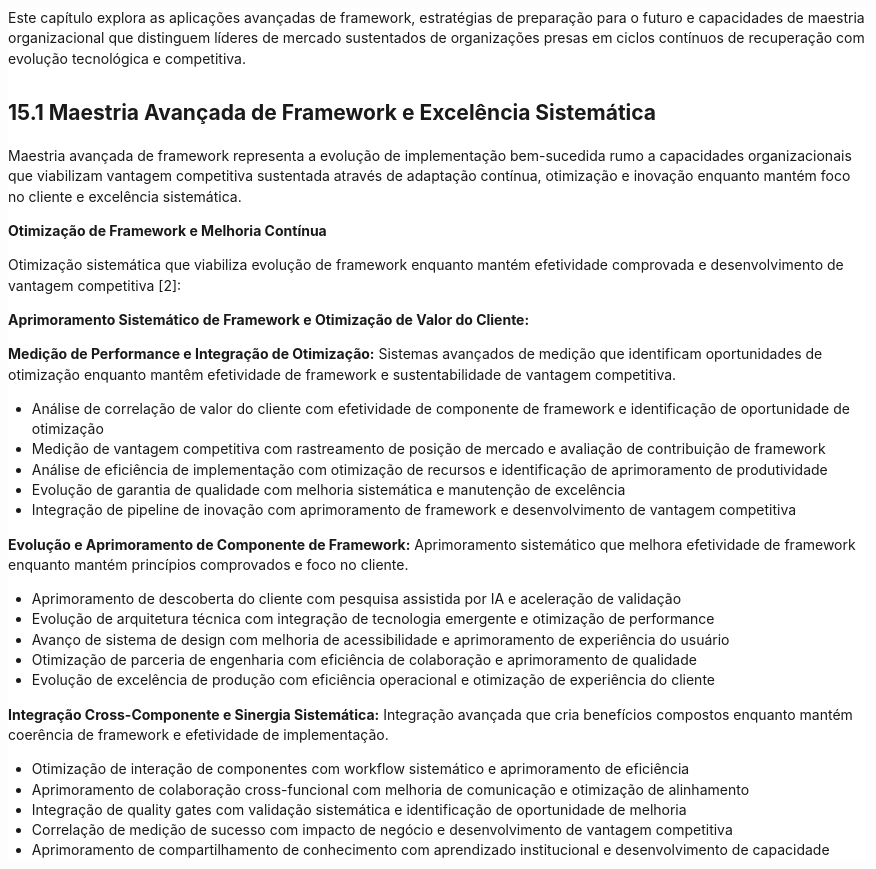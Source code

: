 Este capítulo explora as aplicações avançadas de framework, estratégias de preparação para o futuro e capacidades de maestria organizacional que distinguem líderes de mercado sustentados de organizações presas em ciclos contínuos de recuperação com evolução tecnológica e competitiva.

## 15.1 Maestria Avançada de Framework e Excelência Sistemática

Maestria avançada de framework representa a evolução de implementação bem-sucedida rumo a capacidades organizacionais que viabilizam vantagem competitiva sustentada através de adaptação contínua, otimização e inovação enquanto mantém foco no cliente e excelência sistemática.

**Otimização de Framework e Melhoria Contínua**

Otimização sistemática que viabiliza evolução de framework enquanto mantém efetividade comprovada e desenvolvimento de vantagem competitiva [2]:

**Aprimoramento Sistemático de Framework e Otimização de Valor do Cliente:**

**Medição de Performance e Integração de Otimização:**
Sistemas avançados de medição que identificam oportunidades de otimização enquanto mantêm efetividade de framework e sustentabilidade de vantagem competitiva.

- Análise de correlação de valor do cliente com efetividade de componente de framework e identificação de oportunidade de otimização
- Medição de vantagem competitiva com rastreamento de posição de mercado e avaliação de contribuição de framework
- Análise de eficiência de implementação com otimização de recursos e identificação de aprimoramento de produtividade
- Evolução de garantia de qualidade com melhoria sistemática e manutenção de excelência
- Integração de pipeline de inovação com aprimoramento de framework e desenvolvimento de vantagem competitiva

**Evolução e Aprimoramento de Componente de Framework:**
Aprimoramento sistemático que melhora efetividade de framework enquanto mantém princípios comprovados e foco no cliente.

- Aprimoramento de descoberta do cliente com pesquisa assistida por IA e aceleração de validação
- Evolução de arquitetura técnica com integração de tecnologia emergente e otimização de performance
- Avanço de sistema de design com melhoria de acessibilidade e aprimoramento de experiência do usuário
- Otimização de parceria de engenharia com eficiência de colaboração e aprimoramento de qualidade
- Evolução de excelência de produção com eficiência operacional e otimização de experiência do cliente

**Integração Cross-Componente e Sinergia Sistemática:**
Integração avançada que cria benefícios compostos enquanto mantém coerência de framework e efetividade de implementação.

- Otimização de interação de componentes com workflow sistemático e aprimoramento de eficiência
- Aprimoramento de colaboração cross-funcional com melhoria de comunicação e otimização de alinhamento
- Integração de quality gates com validação sistemática e identificação de oportunidade de melhoria
- Correlação de medição de sucesso com impacto de negócio e desenvolvimento de vantagem competitiva
- Aprimoramento de compartilhamento de conhecimento com aprendizado institucional e desenvolvimento de capacidade
